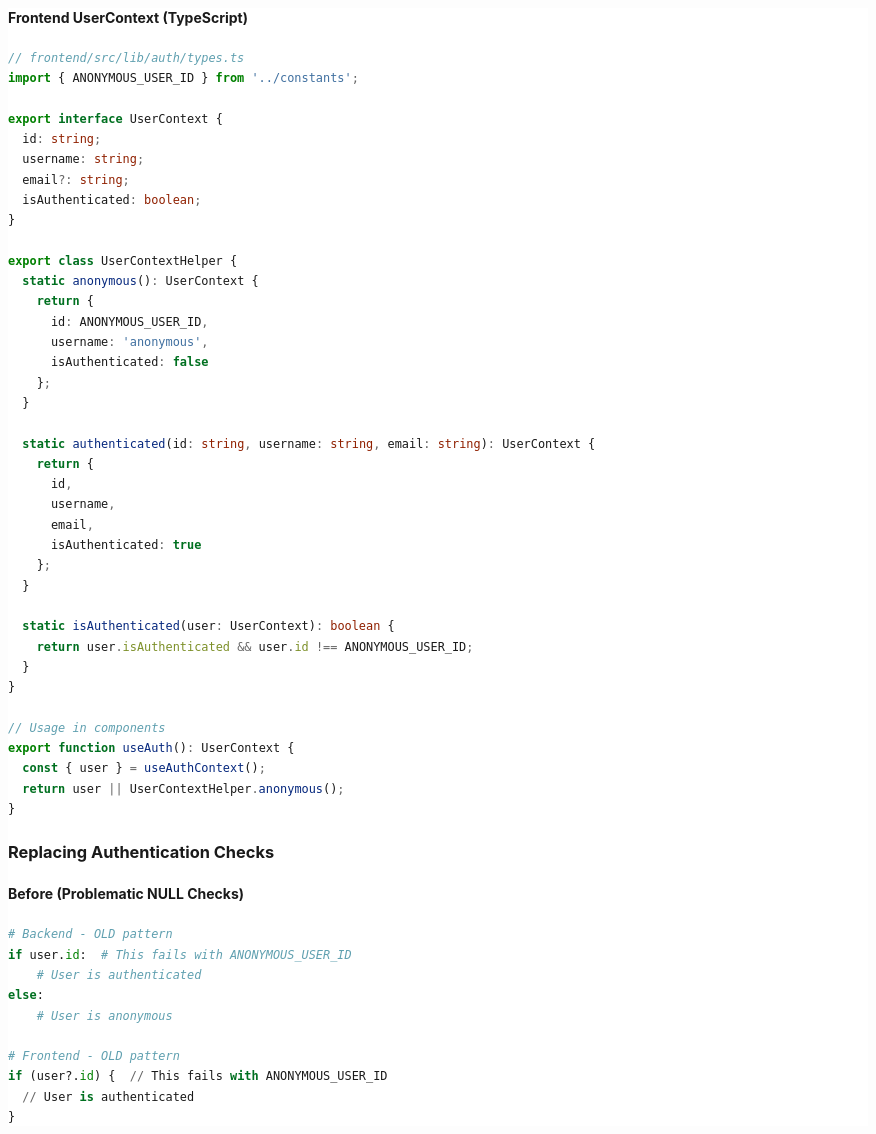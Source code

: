 
#### Frontend UserContext (TypeScript)
```typescript
// frontend/src/lib/auth/types.ts
import { ANONYMOUS_USER_ID } from '../constants';

export interface UserContext {
  id: string;
  username: string;
  email?: string;
  isAuthenticated: boolean;
}

export class UserContextHelper {
  static anonymous(): UserContext {
    return {
      id: ANONYMOUS_USER_ID,
      username: 'anonymous',
      isAuthenticated: false
    };
  }
  
  static authenticated(id: string, username: string, email: string): UserContext {
    return {
      id,
      username,
      email,
      isAuthenticated: true
    };
  }
  
  static isAuthenticated(user: UserContext): boolean {
    return user.isAuthenticated && user.id !== ANONYMOUS_USER_ID;
  }
}

// Usage in components
export function useAuth(): UserContext {
  const { user } = useAuthContext();
  return user || UserContextHelper.anonymous();
}
```

### Replacing Authentication Checks

#### Before (Problematic NULL Checks)
```python
# Backend - OLD pattern
if user.id:  # This fails with ANONYMOUS_USER_ID
    # User is authenticated
else:
    # User is anonymous

# Frontend - OLD pattern  
if (user?.id) {  // This fails with ANONYMOUS_USER_ID
  // User is authenticated
}
```
